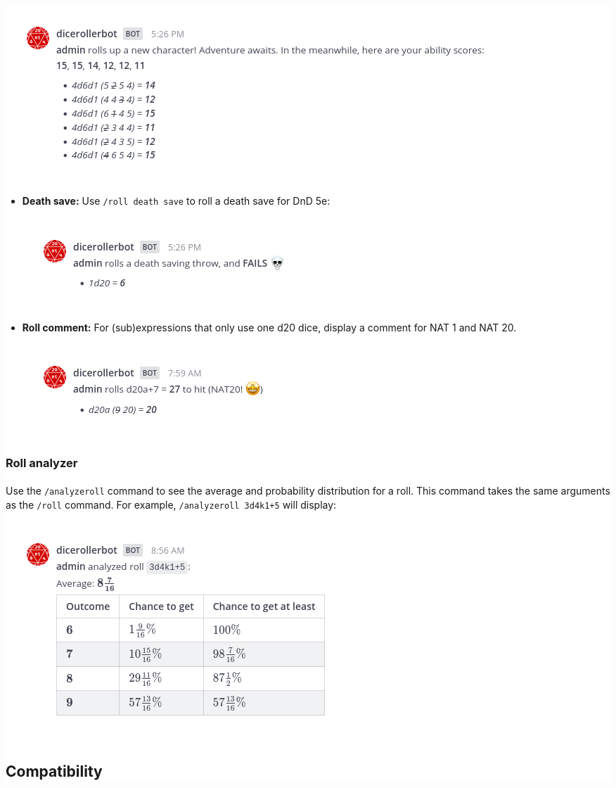   ![demo](doc/demo_stats.png)
- **Death save:**
  Use `/roll death save` to roll a death save for DnD 5e:

  ![demo](doc/demo_ds.png)
- **Roll comment:**
  For (sub)expressions that only use one d20 dice, display a comment for NAT 1 and NAT 20.

  ![demo](doc/demo_rollcomment.png)
### Roll analyzer
Use the `/analyzeroll` command to see the average and probability distribution for a roll.
This command takes the same arguments as the `/roll` command.
For example, `/analyzeroll 3d4k1+5` will display:

![demo](doc/demo_analyzeroll.png)
## Compatibility
